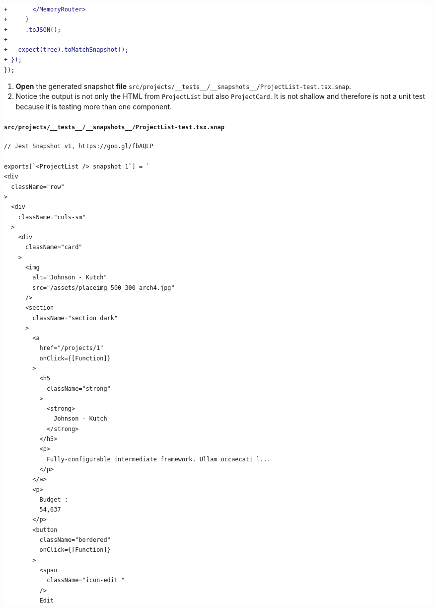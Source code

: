    ```diff
   +       </MemoryRouter>
   +     )
   +     .toJSON();
   +
   +   expect(tree).toMatchSnapshot();
   + });
   });
   ```

1. **Open** the generated snapshot **file** `src/projects/__tests__/__snapshots__/ProjectList-test.tsx.snap`.
1. Notice the output is not only the HTML from `ProjectList` but also `ProjectCard`. It is not shallow and therefore is not a unit test because it is testing more than one component.

#### `src/projects/__tests__/__snapshots__/ProjectList-test.tsx.snap`

```
// Jest Snapshot v1, https://goo.gl/fbAQLP

exports[`<ProjectList /> snapshot 1`] = `
<div
  className="row"
>
  <div
    className="cols-sm"
  >
    <div
      className="card"
    >
      <img
        alt="Johnson - Kutch"
        src="/assets/placeimg_500_300_arch4.jpg"
      />
      <section
        className="section dark"
      >
        <a
          href="/projects/1"
          onClick={[Function]}
        >
          <h5
            className="strong"
          >
            <strong>
              Johnson - Kutch
            </strong>
          </h5>
          <p>
            Fully-configurable intermediate framework. Ullam occaecati l...
          </p>
        </a>
        <p>
          Budget :
          54,637
        </p>
        <button
          className="bordered"
          onClick={[Function]}
        >
          <span
            className="icon-edit "
          />
          Edit
```